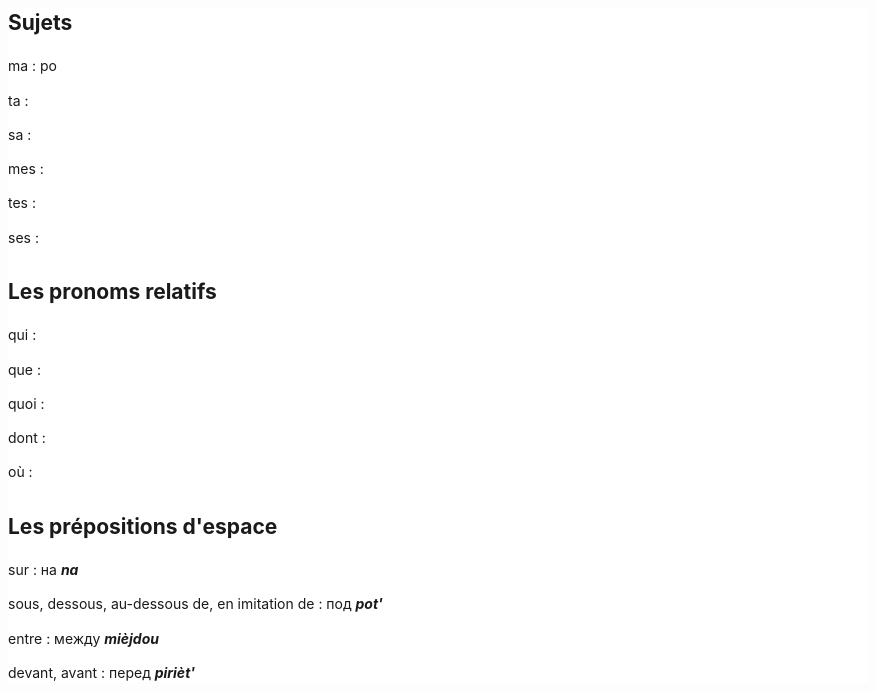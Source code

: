 
## Sujets

ma
: po

ta
:

sa
:

mes
:

tes
:

ses
:


## Les pronoms relatifs

qui
:

que
:

quoi
:

dont
:

où
:


## Les prépositions d'espace

sur
: на
*__na__*

sous, dessous, au-dessous de, en imitation de
: под
*__pot'__*

entre
: между
*__mièjdou__*

devant, avant
: перед
*__pirièt'__*
